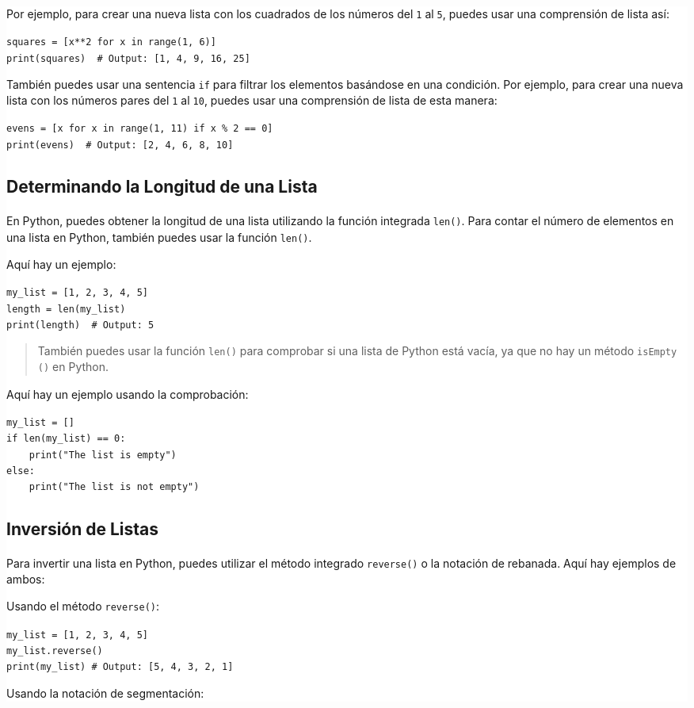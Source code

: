 Por ejemplo, para crear una nueva lista con los cuadrados de los números del `1` al `5`, puedes usar una comprensión de lista así:

```python3
squares = [x**2 for x in range(1, 6)]
print(squares)  # Output: [1, 4, 9, 16, 25]
```

También puedes usar una sentencia `if` para filtrar los elementos basándose en una condición. Por ejemplo, para crear una nueva lista con los números pares del `1` al `10`, puedes usar una comprensión de lista de esta manera:

```python3
evens = [x for x in range(1, 11) if x % 2 == 0]
print(evens)  # Output: [2, 4, 6, 8, 10]
```

## Determinando la Longitud de una Lista

En Python, puedes obtener la longitud de una lista utilizando la función integrada `len()`. Para contar el número de elementos en una lista en Python, también puedes usar la función `len()`.

Aquí hay un ejemplo:

```python3
my_list = [1, 2, 3, 4, 5]
length = len(my_list)
print(length)  # Output: 5
```

> También puedes usar la función `len()` para comprobar si una lista de Python está vacía, ya que no hay un método `isEmpty()` en Python.

Aquí hay un ejemplo usando la comprobación:

```python3
my_list = []
if len(my_list) == 0:
    print("The list is empty")
else:
    print("The list is not empty")
```

## Inversión de Listas

Para invertir una lista en Python, puedes utilizar el método integrado `reverse()` o la notación de rebanada. Aquí hay ejemplos de ambos:

Usando el método `reverse()`:

```python3
my_list = [1, 2, 3, 4, 5]
my_list.reverse()
print(my_list) # Output: [5, 4, 3, 2, 1]
```

Usando la notación de segmentación:
